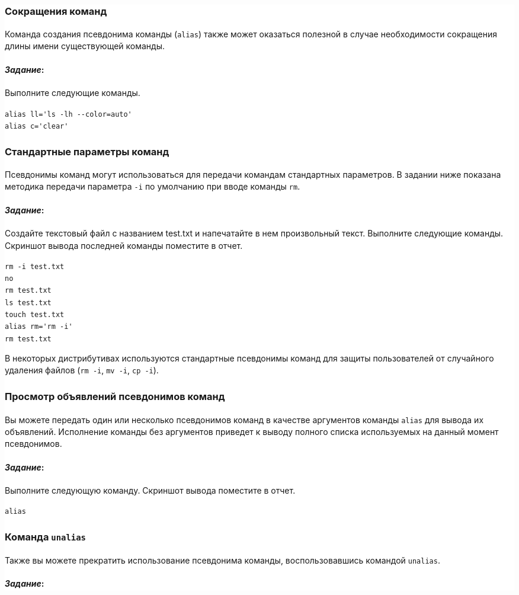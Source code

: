### Сокращения команд

Команда создания псевдонима команды (`alias`) также может оказаться полезной в случае необходимости сокращения длины имени существующей команды.

#### _Задание_:

Выполните следующие команды.

```
alias ll='ls -lh --color=auto'
alias c='clear'
```

### Стандартные параметры команд

Псевдонимы команд могут использоваться для передачи командам стандартных параметров. В задании ниже показана методика передачи параметра `-i` по умолчанию при вводе команды `rm`.

#### _Задание_:

Создайте текстовый файл с названием test.txt и напечатайте в нем произвольный текст. Выполните следующие команды. Скриншот вывода последней команды поместите в отчет.

```
rm -i test.txt
no
rm test.txt
ls test.txt
touch test.txt
alias rm='rm -i'
rm test.txt
```

В некоторых дистрибутивах используются стандартные псевдонимы команд для защиты пользователей от случайного удаления файлов (`rm -i`, `mv -i`, `cp -i`).

### Просмотр объявлений псевдонимов команд

Вы можете передать один или несколько псевдонимов команд в качестве аргументов команды `alias` для вывода их объявлений. Исполнение команды без аргументов приведет к выводу полного списка используемых на данный момент псевдонимов.

#### _Задание_:

Выполните следующую команду. Скриншот вывода поместите в отчет.

```
alias
```

### Команда `unalias`

Также вы можете прекратить использование псевдонима команды, воспользовавшись командой `unalias`.

#### _Задание_:
